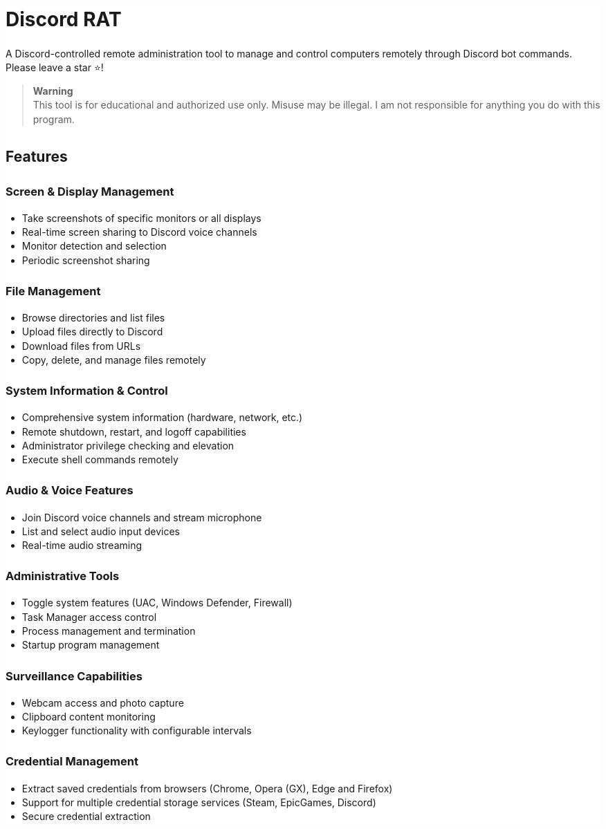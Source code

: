 # Discord RAT

A Discord-controlled remote administration tool to manage and control computers remotely through Discord bot commands.
Please leave a star ⭐!

> **Warning**  
> This tool is for educational and authorized use only. Misuse may be illegal. I am not responsible for anything you do with this program.

## Features

### Screen & Display Management
- Take screenshots of specific monitors or all displays
- Real-time screen sharing to Discord voice channels
- Monitor detection and selection
- Periodic screenshot sharing

### File Management
- Browse directories and list files
- Upload files directly to Discord
- Download files from URLs
- Copy, delete, and manage files remotely

### System Information & Control
- Comprehensive system information (hardware, network, etc.)
- Remote shutdown, restart, and logoff capabilities
- Administrator privilege checking and elevation
- Execute shell commands remotely

### Audio & Voice Features
- Join Discord voice channels and stream microphone
- List and select audio input devices
- Real-time audio streaming

### Administrative Tools
- Toggle system features (UAC, Windows Defender, Firewall)
- Task Manager access control
- Process management and termination
- Startup program management

### Surveillance Capabilities
- Webcam access and photo capture
- Clipboard content monitoring
- Keylogger functionality with configurable intervals

### Credential Management
- Extract saved credentials from browsers (Chrome, Opera (GX), Edge and Firefox)
- Support for multiple credential storage services (Steam, EpicGames, Discord)
- Secure credential extraction
